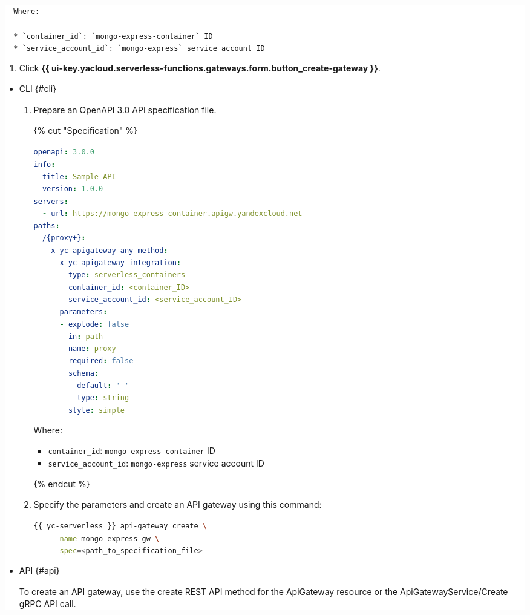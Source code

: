       Where:

      * `container_id`: `mongo-express-container` ID
      * `service_account_id`: `mongo-express` service account ID

   1. Click **{{ ui-key.yacloud.serverless-functions.gateways.form.button_create-gateway }}**.

- CLI {#cli}

   1. Prepare an [OpenAPI 3.0](https://github.com/OAI/OpenAPI-Specification) API specification file.

      {% cut "Specification" %}

      ```yaml
      openapi: 3.0.0
      info:
        title: Sample API
        version: 1.0.0
      servers:
        - url: https://mongo-express-container.apigw.yandexcloud.net
      paths:
        /{proxy+}:
          x-yc-apigateway-any-method:
            x-yc-apigateway-integration:
              type: serverless_containers
              container_id: <container_ID>
              service_account_id: <service_account_ID>
            parameters:
            - explode: false
              in: path
              name: proxy
              required: false
              schema:
                default: '-'
                type: string
              style: simple
      ```

      Where:

      * `container_id`: `mongo-express-container` ID
      * `service_account_id`: `mongo-express` service account ID

      {% endcut %}

   1. Specify the parameters and create an API gateway using this command:

      ```bash
      {{ yc-serverless }} api-gateway create \
          --name mongo-express-gw \
          --spec=<path_to_specification_file>
      ```

- API {#api}

   To create an API gateway, use the [create](../../api-gateway/apigateway/api-ref/ApiGateway/create.md) REST API method for the [ApiGateway](../../api-gateway/apigateway/api-ref/ApiGateway/index.md) resource or the [ApiGatewayService/Create](../../api-gateway/apigateway/api-ref/grpc/apigateway_service.md#Create) gRPC API call.
